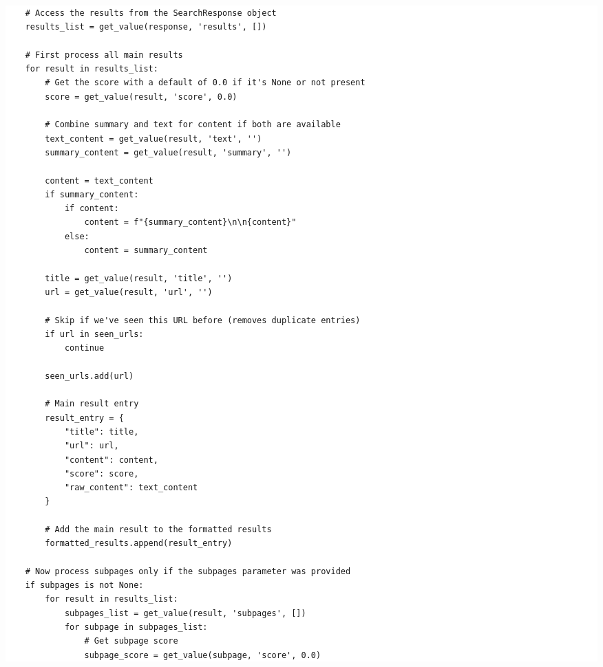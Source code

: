         # Access the results from the SearchResponse object
        results_list = get_value(response, 'results', [])
        
        # First process all main results
        for result in results_list:
            # Get the score with a default of 0.0 if it's None or not present
            score = get_value(result, 'score', 0.0)
            
            # Combine summary and text for content if both are available
            text_content = get_value(result, 'text', '')
            summary_content = get_value(result, 'summary', '')
            
            content = text_content
            if summary_content:
                if content:
                    content = f"{summary_content}\n\n{content}"
                else:
                    content = summary_content
            
            title = get_value(result, 'title', '')
            url = get_value(result, 'url', '')
            
            # Skip if we've seen this URL before (removes duplicate entries)
            if url in seen_urls:
                continue
                
            seen_urls.add(url)
            
            # Main result entry
            result_entry = {
                "title": title,
                "url": url,
                "content": content,
                "score": score,
                "raw_content": text_content
            }
            
            # Add the main result to the formatted results
            formatted_results.append(result_entry)
        
        # Now process subpages only if the subpages parameter was provided
        if subpages is not None:
            for result in results_list:
                subpages_list = get_value(result, 'subpages', [])
                for subpage in subpages_list:
                    # Get subpage score
                    subpage_score = get_value(subpage, 'score', 0.0)
                    